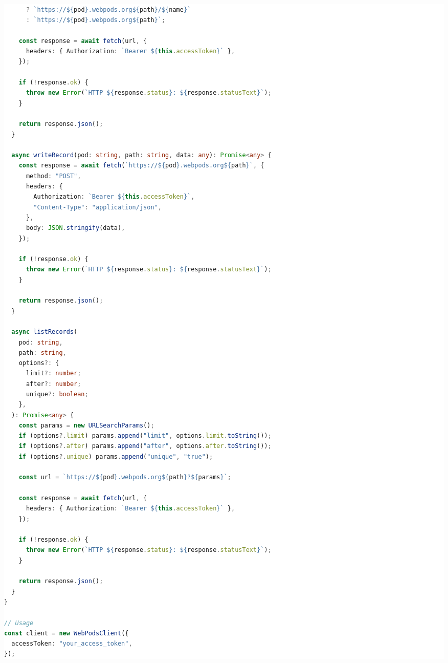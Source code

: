 ```typescript
      ? `https://${pod}.webpods.org${path}/${name}`
      : `https://${pod}.webpods.org${path}`;

    const response = await fetch(url, {
      headers: { Authorization: `Bearer ${this.accessToken}` },
    });

    if (!response.ok) {
      throw new Error(`HTTP ${response.status}: ${response.statusText}`);
    }

    return response.json();
  }

  async writeRecord(pod: string, path: string, data: any): Promise<any> {
    const response = await fetch(`https://${pod}.webpods.org${path}`, {
      method: "POST",
      headers: {
        Authorization: `Bearer ${this.accessToken}`,
        "Content-Type": "application/json",
      },
      body: JSON.stringify(data),
    });

    if (!response.ok) {
      throw new Error(`HTTP ${response.status}: ${response.statusText}`);
    }

    return response.json();
  }

  async listRecords(
    pod: string,
    path: string,
    options?: {
      limit?: number;
      after?: number;
      unique?: boolean;
    },
  ): Promise<any> {
    const params = new URLSearchParams();
    if (options?.limit) params.append("limit", options.limit.toString());
    if (options?.after) params.append("after", options.after.toString());
    if (options?.unique) params.append("unique", "true");

    const url = `https://${pod}.webpods.org${path}?${params}`;

    const response = await fetch(url, {
      headers: { Authorization: `Bearer ${this.accessToken}` },
    });

    if (!response.ok) {
      throw new Error(`HTTP ${response.status}: ${response.statusText}`);
    }

    return response.json();
  }
}

// Usage
const client = new WebPodsClient({
  accessToken: "your_access_token",
});
```